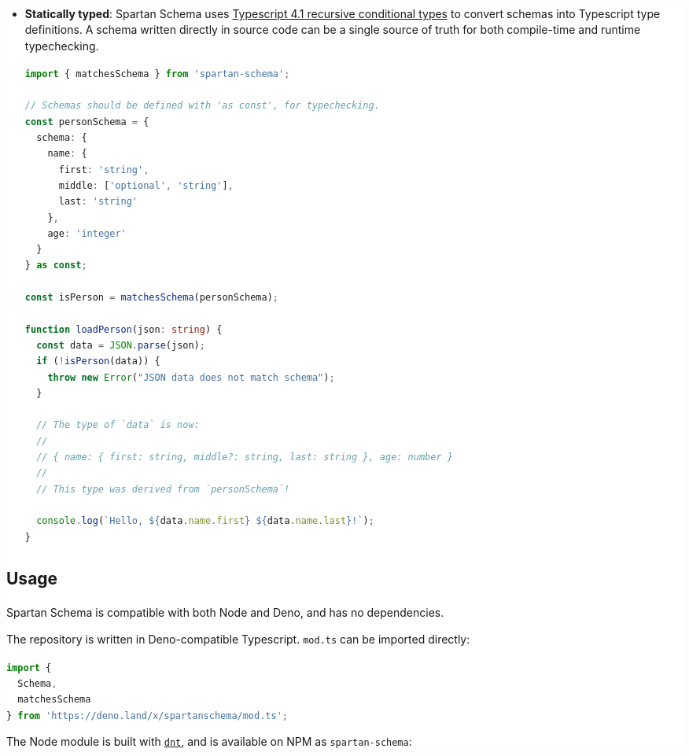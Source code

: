 - **Statically typed**: Spartan Schema uses [Typescript 4.1 recursive
  conditional types][types] to convert schemas into Typescript type definitions.
  A schema written directly in source code can be a single source of truth for
  both compile-time and runtime typechecking.

   ```typescript
   import { matchesSchema } from 'spartan-schema';

   // Schemas should be defined with 'as const', for typechecking.
   const personSchema = {
     schema: {
       name: {
         first: 'string',
         middle: ['optional', 'string'],
         last: 'string'
       },
       age: 'integer'
     }
   } as const;

   const isPerson = matchesSchema(personSchema);

   function loadPerson(json: string) {
     const data = JSON.parse(json);
     if (!isPerson(data)) {
       throw new Error("JSON data does not match schema");
     }

     // The type of `data` is now:
     //
     // { name: { first: string, middle?: string, last: string }, age: number }
     //
     // This type was derived from `personSchema`!

     console.log(`Hello, ${data.name.first} ${data.name.last}!`);
   }
   ```

## Usage

Spartan Schema is compatible with both Node and Deno, and has no dependencies.

The repository is written in Deno-compatible Typescript. `mod.ts` can be
imported directly:

```typescript
import {
  Schema,
  matchesSchema
} from 'https://deno.land/x/spartanschema/mod.ts';
```

The Node module is built with [`dnt`][dnt], and is available on NPM as
`spartan-schema`:


[json-schema]: https://json-schema.org
[osmosis]: https://github.com/ar-nelson/osmosis-js
[types]: https://www.typescriptlang.org/docs/handbook/2/conditional-types.html
[dnt]: https://github.com/denoland/dnt
[blue-oak]: https://blueoakcouncil.org/license/1.0.0
[why-blue-oak]: https://writing.kemitchell.com/2019/03/09/Deprecation-Notice.html
